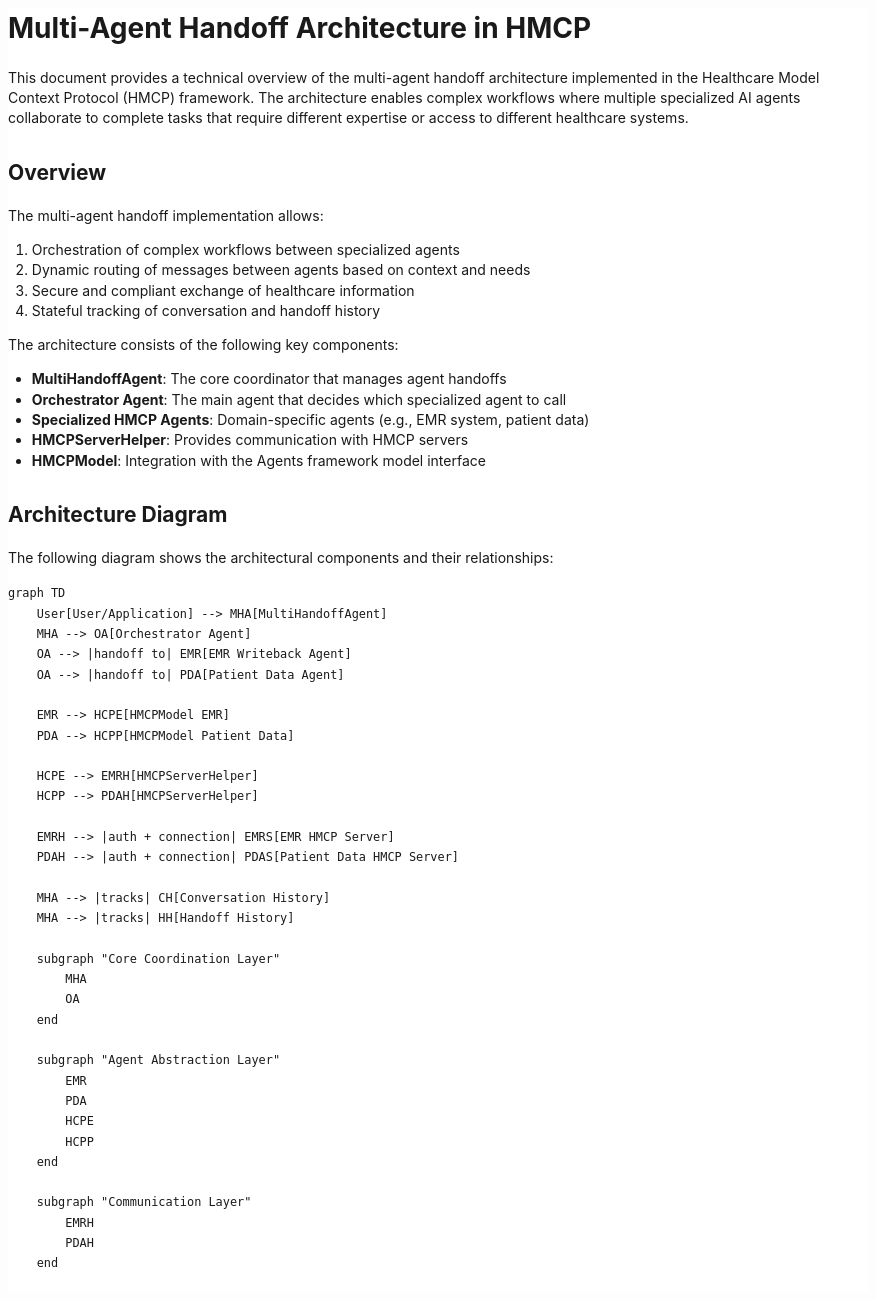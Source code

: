 # Multi-Agent Handoff Architecture in HMCP

This document provides a technical overview of the multi-agent handoff architecture implemented in the Healthcare Model Context Protocol (HMCP) framework. The architecture enables complex workflows where multiple specialized AI agents collaborate to complete tasks that require different expertise or access to different healthcare systems.

## Overview

The multi-agent handoff implementation allows:

1. Orchestration of complex workflows between specialized agents
2. Dynamic routing of messages between agents based on context and needs
3. Secure and compliant exchange of healthcare information
4. Stateful tracking of conversation and handoff history

The architecture consists of the following key components:

- **MultiHandoffAgent**: The core coordinator that manages agent handoffs
- **Orchestrator Agent**: The main agent that decides which specialized agent to call
- **Specialized HMCP Agents**: Domain-specific agents (e.g., EMR system, patient data)
- **HMCPServerHelper**: Provides communication with HMCP servers
- **HMCPModel**: Integration with the Agents framework model interface

## Architecture Diagram

The following diagram shows the architectural components and their relationships:

```mermaid
graph TD
    User[User/Application] --> MHA[MultiHandoffAgent]
    MHA --> OA[Orchestrator Agent]
    OA --> |handoff to| EMR[EMR Writeback Agent]
    OA --> |handoff to| PDA[Patient Data Agent]
    
    EMR --> HCPE[HMCPModel EMR]
    PDA --> HCPP[HMCPModel Patient Data]
    
    HCPE --> EMRH[HMCPServerHelper]
    HCPP --> PDAH[HMCPServerHelper]
    
    EMRH --> |auth + connection| EMRS[EMR HMCP Server]
    PDAH --> |auth + connection| PDAS[Patient Data HMCP Server]
    
    MHA --> |tracks| CH[Conversation History]
    MHA --> |tracks| HH[Handoff History]
    
    subgraph "Core Coordination Layer"
        MHA
        OA
    end
    
    subgraph "Agent Abstraction Layer"
        EMR
        PDA
        HCPE
        HCPP
    end
    
    subgraph "Communication Layer"
        EMRH
        PDAH
    end
    
```